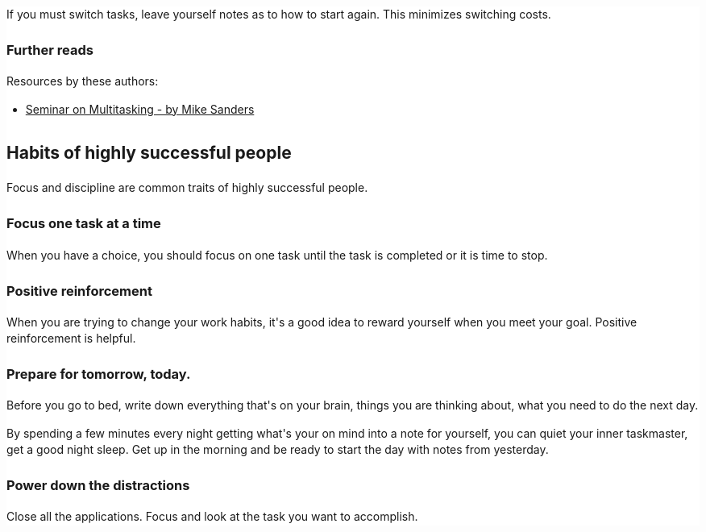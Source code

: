 
If you must switch tasks, leave yourself notes as to how to start again. This
minimizes switching costs.

### Further reads 
Resources by these authors:
- [Seminar on Multitasking - by Mike
  Sanders](https://www.youtube.com/watch?v=TThMIMJbV0Y&feature=youtu.be)



## Habits of highly successful people

Focus and discipline are common traits of highly successful people. 

### Focus one task at a time
When you have a choice, you should focus on one task until the task is
completed or it is time to stop. 

### Positive reinforcement
When you are trying to change your work habits, it's a good idea to reward
yourself when you meet your goal. Positive reinforcement is helpful. 

### Prepare for tomorrow, today.

Before you go to bed, write down everything that's on your brain, things you
are thinking about, what you need to do the next day. 

By spending a few minutes every night getting what's your on mind into a note
for yourself, you can quiet your inner taskmaster, get a good night sleep. Get
    up in the morning and be ready to start the day with notes from yesterday. 


### Power down the distractions 

Close all the applications. Focus and look at the task you want to accomplish. 


